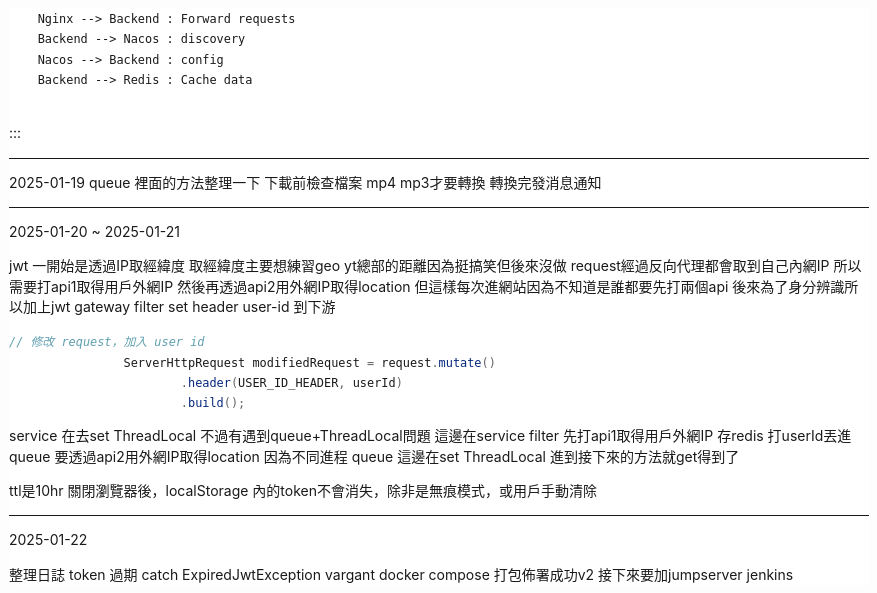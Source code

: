 ```mermaid
    Nginx --> Backend : Forward requests
    Backend --> Nacos : discovery
    Nacos --> Backend : config
    Backend --> Redis : Cache data
    
```

:::

---


2025-01-19
queue 裡面的方法整理一下
下載前檢查檔案 mp4
mp3才要轉換
轉換完發消息通知

---

2025-01-20 ~ 2025-01-21

jwt
一開始是透過IP取經緯度
取經緯度主要想練習geo yt總部的距離因為挺搞笑但後來沒做
request經過反向代理都會取到自己內網IP
所以需要打api1取得用戶外網IP
然後再透過api2用外網IP取得location
但這樣每次進網站因為不知道是誰都要先打兩個api
後來為了身分辨識所以加上jwt
gateway filter set header user-id 到下游

```java 
// 修改 request，加入 user id
                ServerHttpRequest modifiedRequest = request.mutate()
                        .header(USER_ID_HEADER, userId)
                        .build();
```
service 在去set ThreadLocal 
不過有遇到queue+ThreadLocal問題
這邊在service filter 先打api1取得用戶外網IP 存redis
打userId丟進queue 
要透過api2用外網IP取得location
因為不同進程 queue 這邊在set ThreadLocal 進到接下來的方法就get得到了

ttl是10hr
關閉瀏覽器後，localStorage 內的token不會消失，除非是無痕模式，或用戶手動清除

---

2025-01-22

整理日誌
token 過期 catch ExpiredJwtException
vargant docker compose 打包佈署成功v2
接下來要加jumpserver jenkins
